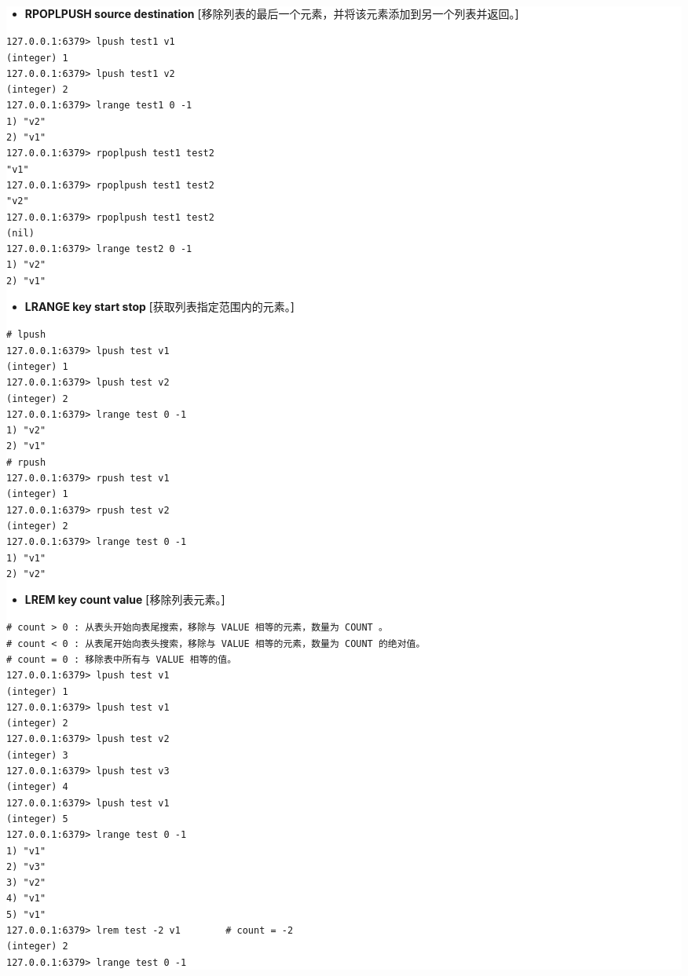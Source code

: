 - **RPOPLPUSH source destination** [移除列表的最后一个元素，并将该元素添加到另一个列表并返回。]

~~~shell
127.0.0.1:6379> lpush test1 v1
(integer) 1
127.0.0.1:6379> lpush test1 v2
(integer) 2
127.0.0.1:6379> lrange test1 0 -1
1) "v2"
2) "v1"
127.0.0.1:6379> rpoplpush test1 test2 
"v1"
127.0.0.1:6379> rpoplpush test1 test2 
"v2"
127.0.0.1:6379> rpoplpush test1 test2 
(nil)
127.0.0.1:6379> lrange test2 0 -1
1) "v2"
2) "v1"
~~~

- **LRANGE key start stop** [获取列表指定范围内的元素。]

~~~shell
# lpush 
127.0.0.1:6379> lpush test v1
(integer) 1
127.0.0.1:6379> lpush test v2
(integer) 2
127.0.0.1:6379> lrange test 0 -1
1) "v2"
2) "v1"
# rpush 
127.0.0.1:6379> rpush test v1
(integer) 1
127.0.0.1:6379> rpush test v2
(integer) 2
127.0.0.1:6379> lrange test 0 -1
1) "v1"
2) "v2"
~~~

- **LREM key count value** [移除列表元素。]

~~~shell
# count > 0 : 从表头开始向表尾搜索，移除与 VALUE 相等的元素，数量为 COUNT 。
# count < 0 : 从表尾开始向表头搜索，移除与 VALUE 相等的元素，数量为 COUNT 的绝对值。
# count = 0 : 移除表中所有与 VALUE 相等的值。
127.0.0.1:6379> lpush test v1
(integer) 1
127.0.0.1:6379> lpush test v1
(integer) 2
127.0.0.1:6379> lpush test v2
(integer) 3
127.0.0.1:6379> lpush test v3
(integer) 4
127.0.0.1:6379> lpush test v1
(integer) 5
127.0.0.1:6379> lrange test 0 -1
1) "v1"
2) "v3"
3) "v2"
4) "v1"
5) "v1"
127.0.0.1:6379> lrem test -2 v1        # count = -2 
(integer) 2
127.0.0.1:6379> lrange test 0 -1
~~~